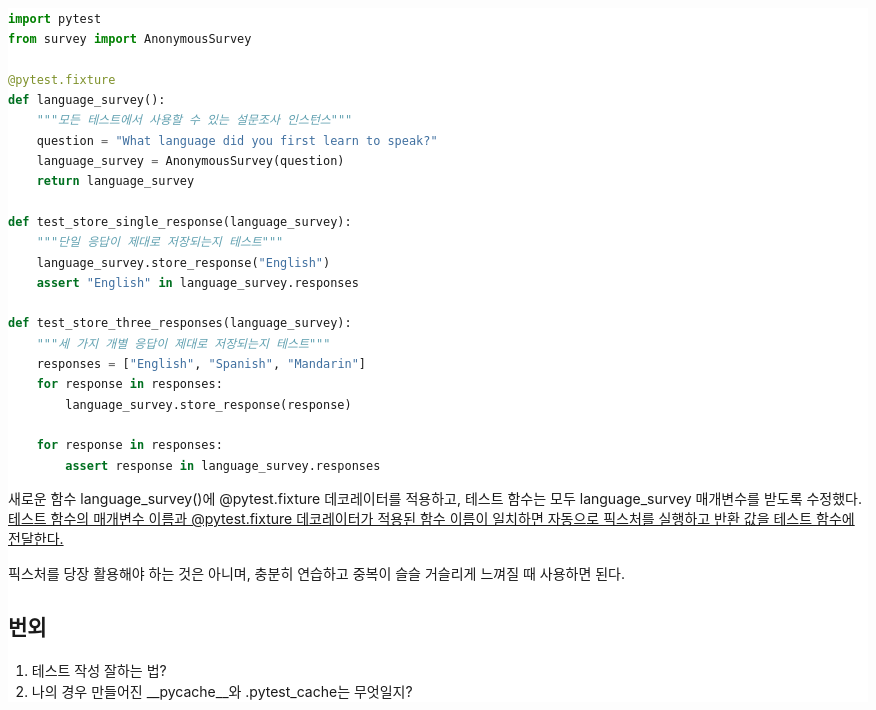 ```python
import pytest
from survey import AnonymousSurvey

@pytest.fixture
def language_survey():
    """모든 테스트에서 사용할 수 있는 설문조사 인스턴스"""
    question = "What language did you first learn to speak?"
    language_survey = AnonymousSurvey(question)
    return language_survey

def test_store_single_response(language_survey):
    """단일 응답이 제대로 저장되는지 테스트"""
    language_survey.store_response("English")
    assert "English" in language_survey.responses

def test_store_three_responses(language_survey):
    """세 가지 개별 응답이 제대로 저장되는지 테스트"""
    responses = ["English", "Spanish", "Mandarin"]
    for response in responses:
        language_survey.store_response(response)

    for response in responses:
        assert response in language_survey.responses
```

새로운 함수 language_survey()에 @pytest.fixture 데코레이터를 적용하고, 테스트 함수는 모두 language_survey 매개변수를 받도록 수정했다. <u>테스트 함수의 매개변수 이름과 @pytest.fixture 데코레이터가 적용된 함수 이름이 일치하면 자동으로 픽스처를 실행하고 반환 값을 테스트 함수에 전달한다.</u>

픽스처를 당장 활용해야 하는 것은 아니며, 충분히 연습하고 중복이 슬슬 거슬리게 느껴질 때 사용하면 된다.


## 번외
1. 테스트 작성 잘하는 법?
2. 나의 경우 만들어진 __pycache__와 .pytest_cache는 무엇일지?